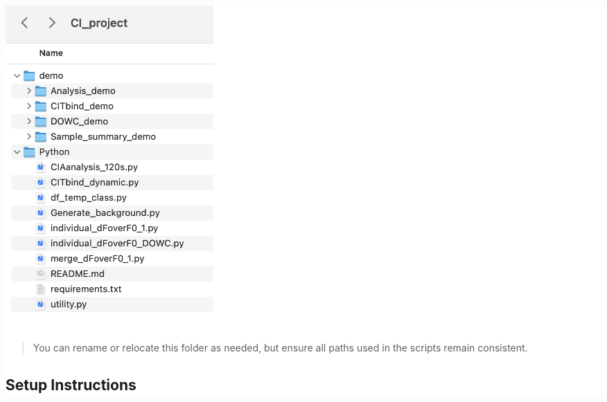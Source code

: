   <img src="git_images/image_09.png" alt="" width="300"/>
</p>


> You can rename or relocate this folder as needed, but ensure all paths used in the scripts remain consistent.

## Setup Instructions
